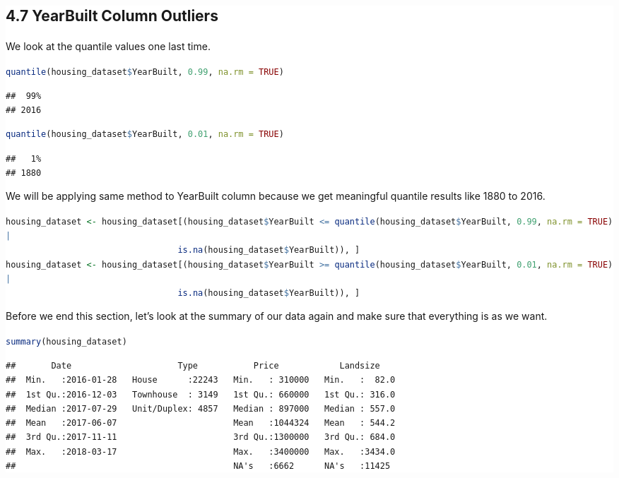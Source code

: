 ## 4.7 YearBuilt Column Outliers

We look at the quantile values one last time.

``` r
quantile(housing_dataset$YearBuilt, 0.99, na.rm = TRUE)
```

    ##  99% 
    ## 2016

``` r
quantile(housing_dataset$YearBuilt, 0.01, na.rm = TRUE)
```

    ##   1% 
    ## 1880

We will be applying same method to YearBuilt column because we get
meaningful quantile results like 1880 to 2016.

``` r
housing_dataset <- housing_dataset[(housing_dataset$YearBuilt <= quantile(housing_dataset$YearBuilt, 0.99, na.rm = TRUE) |
                                  is.na(housing_dataset$YearBuilt)), ]
housing_dataset <- housing_dataset[(housing_dataset$YearBuilt >= quantile(housing_dataset$YearBuilt, 0.01, na.rm = TRUE) |
                                  is.na(housing_dataset$YearBuilt)), ]
```

Before we end this section, let’s look at the summary of our data again
and make sure that everything is as we want.

``` r
summary(housing_dataset)
```

    ##       Date                     Type           Price            Landsize     
    ##  Min.   :2016-01-28   House      :22243   Min.   : 310000   Min.   :  82.0  
    ##  1st Qu.:2016-12-03   Townhouse  : 3149   1st Qu.: 660000   1st Qu.: 316.0  
    ##  Median :2017-07-29   Unit/Duplex: 4857   Median : 897000   Median : 557.0  
    ##  Mean   :2017-06-07                       Mean   :1044324   Mean   : 544.2  
    ##  3rd Qu.:2017-11-11                       3rd Qu.:1300000   3rd Qu.: 684.0  
    ##  Max.   :2018-03-17                       Max.   :3400000   Max.   :3434.0  
    ##                                           NA's   :6662      NA's   :11425   